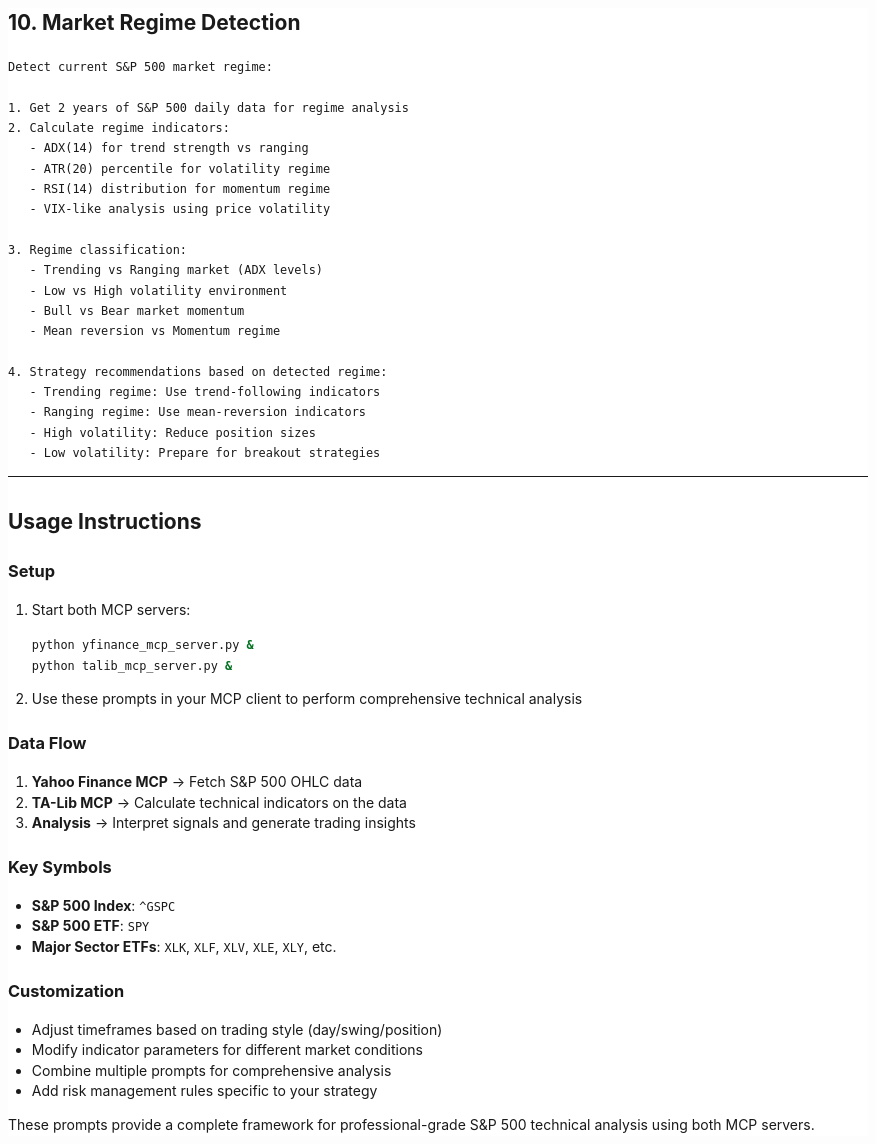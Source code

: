 ## 10. Market Regime Detection

```
Detect current S&P 500 market regime:

1. Get 2 years of S&P 500 daily data for regime analysis
2. Calculate regime indicators:
   - ADX(14) for trend strength vs ranging
   - ATR(20) percentile for volatility regime
   - RSI(14) distribution for momentum regime
   - VIX-like analysis using price volatility

3. Regime classification:
   - Trending vs Ranging market (ADX levels)
   - Low vs High volatility environment
   - Bull vs Bear market momentum
   - Mean reversion vs Momentum regime

4. Strategy recommendations based on detected regime:
   - Trending regime: Use trend-following indicators
   - Ranging regime: Use mean-reversion indicators
   - High volatility: Reduce position sizes
   - Low volatility: Prepare for breakout strategies
```

---

## Usage Instructions

### Setup
1. Start both MCP servers:
   ```bash
   python yfinance_mcp_server.py &
   python talib_mcp_server.py &
   ```

2. Use these prompts in your MCP client to perform comprehensive technical analysis

### Data Flow
1. **Yahoo Finance MCP** → Fetch S&P 500 OHLC data
2. **TA-Lib MCP** → Calculate technical indicators on the data
3. **Analysis** → Interpret signals and generate trading insights

### Key Symbols
- **S&P 500 Index**: `^GSPC`
- **S&P 500 ETF**: `SPY`
- **Major Sector ETFs**: `XLK`, `XLF`, `XLV`, `XLE`, `XLY`, etc.

### Customization
- Adjust timeframes based on trading style (day/swing/position)
- Modify indicator parameters for different market conditions
- Combine multiple prompts for comprehensive analysis
- Add risk management rules specific to your strategy

These prompts provide a complete framework for professional-grade S&P 500 technical analysis using both MCP servers.